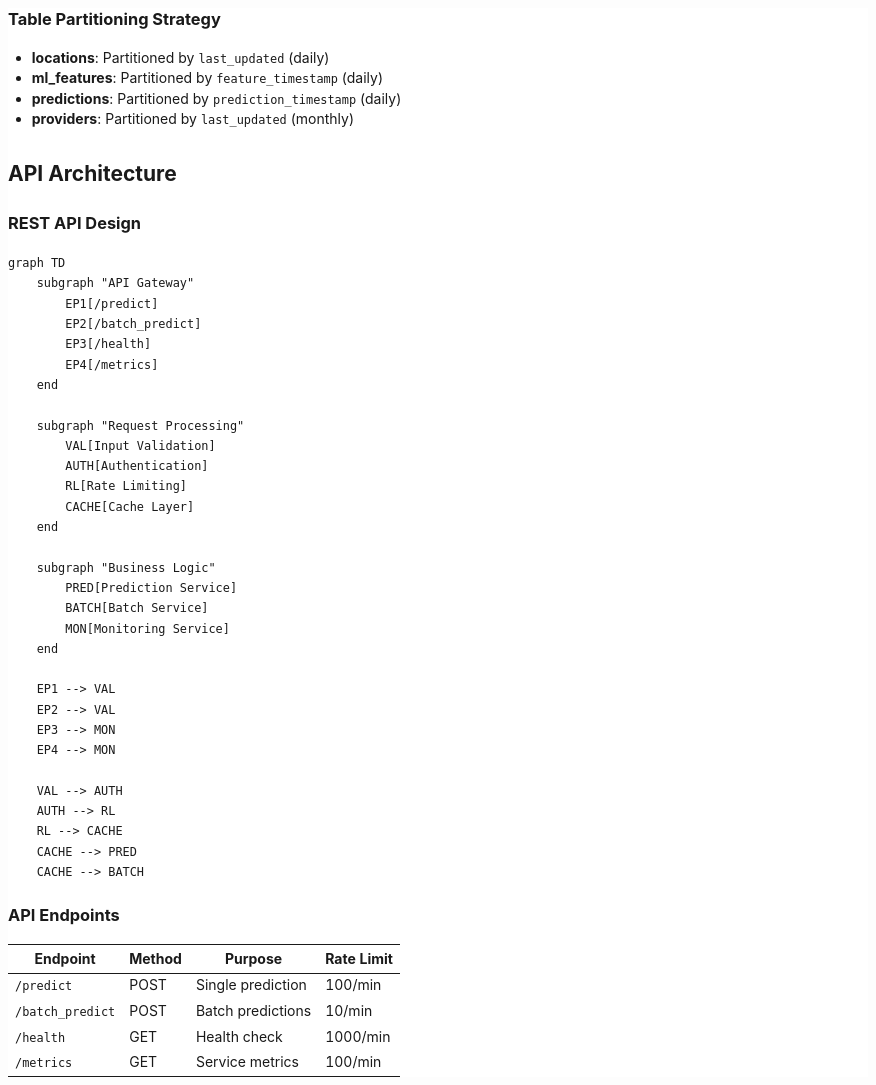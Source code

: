 ### Table Partitioning Strategy
- **locations**: Partitioned by `last_updated` (daily)
- **ml_features**: Partitioned by `feature_timestamp` (daily)
- **predictions**: Partitioned by `prediction_timestamp` (daily)
- **providers**: Partitioned by `last_updated` (monthly)

## API Architecture

### REST API Design
```mermaid
graph TD
    subgraph "API Gateway"
        EP1[/predict]
        EP2[/batch_predict]
        EP3[/health]
        EP4[/metrics]
    end
    
    subgraph "Request Processing"
        VAL[Input Validation]
        AUTH[Authentication]
        RL[Rate Limiting]
        CACHE[Cache Layer]
    end
    
    subgraph "Business Logic"
        PRED[Prediction Service]
        BATCH[Batch Service]
        MON[Monitoring Service]
    end
    
    EP1 --> VAL
    EP2 --> VAL
    EP3 --> MON
    EP4 --> MON
    
    VAL --> AUTH
    AUTH --> RL
    RL --> CACHE
    CACHE --> PRED
    CACHE --> BATCH
```

### API Endpoints

| Endpoint | Method | Purpose | Rate Limit |
|----------|--------|---------|------------|
| `/predict` | POST | Single prediction | 100/min |
| `/batch_predict` | POST | Batch predictions | 10/min |
| `/health` | GET | Health check | 1000/min |
| `/metrics` | GET | Service metrics | 100/min |
